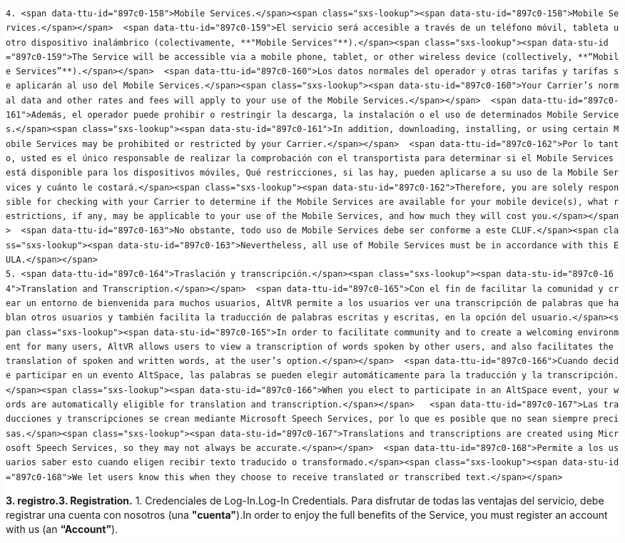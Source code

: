     4. <span data-ttu-id="897c0-158">Mobile Services.</span><span class="sxs-lookup"><span data-stu-id="897c0-158">Mobile Services.</span></span>  <span data-ttu-id="897c0-159">El servicio será accesible a través de un teléfono móvil, tableta u otro dispositivo inalámbrico (colectivamente, **"Mobile Services"**).</span><span class="sxs-lookup"><span data-stu-id="897c0-159">The Service will be accessible via a mobile phone, tablet, or other wireless device (collectively, **“Mobile Services”**).</span></span>  <span data-ttu-id="897c0-160">Los datos normales del operador y otras tarifas y tarifas se aplicarán al uso del Mobile Services.</span><span class="sxs-lookup"><span data-stu-id="897c0-160">Your Carrier’s normal data and other rates and fees will apply to your use of the Mobile Services.</span></span>  <span data-ttu-id="897c0-161">Además, el operador puede prohibir o restringir la descarga, la instalación o el uso de determinados Mobile Services.</span><span class="sxs-lookup"><span data-stu-id="897c0-161">In addition, downloading, installing, or using certain Mobile Services may be prohibited or restricted by your Carrier.</span></span>  <span data-ttu-id="897c0-162">Por lo tanto, usted es el único responsable de realizar la comprobación con el transportista para determinar si el Mobile Services está disponible para los dispositivos móviles, Qué restricciones, si las hay, pueden aplicarse a su uso de la Mobile Services y cuánto le costará.</span><span class="sxs-lookup"><span data-stu-id="897c0-162">Therefore, you are solely responsible for checking with your Carrier to determine if the Mobile Services are available for your mobile device(s), what restrictions, if any, may be applicable to your use of the Mobile Services, and how much they will cost you.</span></span>  <span data-ttu-id="897c0-163">No obstante, todo uso de Mobile Services debe ser conforme a este CLUF.</span><span class="sxs-lookup"><span data-stu-id="897c0-163">Nevertheless, all use of Mobile Services must be in accordance with this EULA.</span></span>
    5. <span data-ttu-id="897c0-164">Traslación y transcripción.</span><span class="sxs-lookup"><span data-stu-id="897c0-164">Translation and Transcription.</span></span>  <span data-ttu-id="897c0-165">Con el fin de facilitar la comunidad y crear un entorno de bienvenida para muchos usuarios, AltVR permite a los usuarios ver una transcripción de palabras que hablan otros usuarios y también facilita la traducción de palabras escritas y escritas, en la opción del usuario.</span><span class="sxs-lookup"><span data-stu-id="897c0-165">In order to facilitate community and to create a welcoming environment for many users, AltVR allows users to view a transcription of words spoken by other users, and also facilitates the translation of spoken and written words, at the user’s option.</span></span>  <span data-ttu-id="897c0-166">Cuando decide participar en un evento AltSpace, las palabras se pueden elegir automáticamente para la traducción y la transcripción.</span><span class="sxs-lookup"><span data-stu-id="897c0-166">When you elect to participate in an AltSpace event, your words are automatically eligible for translation and transcription.</span></span>   <span data-ttu-id="897c0-167">Las traducciones y transcripciones se crean mediante Microsoft Speech Services, por lo que es posible que no sean siempre precisas.</span><span class="sxs-lookup"><span data-stu-id="897c0-167">Translations and transcriptions are created using Microsoft Speech Services, so they may not always be accurate.</span></span>  <span data-ttu-id="897c0-168">Permite a los usuarios saber esto cuando eligen recibir texto traducido o transformado.</span><span class="sxs-lookup"><span data-stu-id="897c0-168">We let users know this when they choose to receive translated or transcribed text.</span></span>

<span data-ttu-id="897c0-169">**3. registro.**</span><span class="sxs-lookup"><span data-stu-id="897c0-169">**3. Registration.**</span></span>
    1. <span data-ttu-id="897c0-170">Credenciales de Log-In.</span><span class="sxs-lookup"><span data-stu-id="897c0-170">Log-In Credentials.</span></span>  <span data-ttu-id="897c0-171">Para disfrutar de todas las ventajas del servicio, debe registrar una cuenta con nosotros (una **"cuenta"**).</span><span class="sxs-lookup"><span data-stu-id="897c0-171">In order to enjoy the full benefits of the Service, you must register an account with us (an **“Account”**).</span></span>  